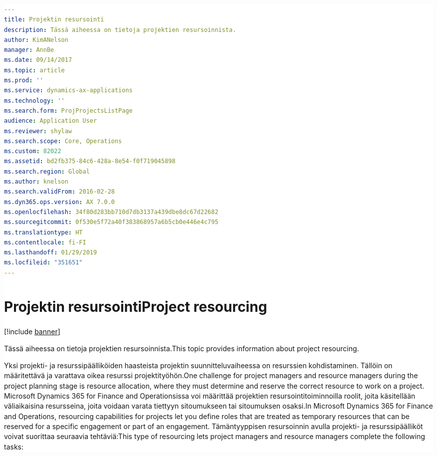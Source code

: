```yaml
---
title: Projektin resursointi
description: Tässä aiheessa on tietoja projektien resursoinnista.
author: KimANelson
manager: AnnBe
ms.date: 09/14/2017
ms.topic: article
ms.prod: ''
ms.service: dynamics-ax-applications
ms.technology: ''
ms.search.form: ProjProjectsListPage
audience: Application User
ms.reviewer: shylaw
ms.search.scope: Core, Operations
ms.custom: 82022
ms.assetid: bd2fb375-84c6-428a-8e54-f0f719045898
ms.search.region: Global
ms.author: knelson
ms.search.validFrom: 2016-02-28
ms.dyn365.ops.version: AX 7.0.0
ms.openlocfilehash: 34f80d283bb710d7db3137a439dbe8dc67d22682
ms.sourcegitcommit: 0f530e5f72a40f383868957a6b5cb0e446e4c795
ms.translationtype: HT
ms.contentlocale: fi-FI
ms.lasthandoff: 01/29/2019
ms.locfileid: "351651"
---
```

# <a name="project-resourcing"></a><span data-ttu-id="b4ce6-103">Projektin resursointi</span><span class="sxs-lookup"><span data-stu-id="b4ce6-103">Project resourcing</span></span>

[!include [banner](../includes/banner.md)]

<span data-ttu-id="b4ce6-104">Tässä aiheessa on tietoja projektien resursoinnista.</span><span class="sxs-lookup"><span data-stu-id="b4ce6-104">This topic provides information about project resourcing.</span></span>

<span data-ttu-id="b4ce6-105">Yksi projekti- ja resurssipäälliköiden haasteista projektin suunnitteluvaiheessa on resurssien kohdistaminen. Tällöin on määritettävä ja varattava oikea resurssi projektityöhön.</span><span class="sxs-lookup"><span data-stu-id="b4ce6-105">One challenge for project managers and resource managers during the project planning stage is resource allocation, where they must determine and reserve the correct resource to work on a project.</span></span> <span data-ttu-id="b4ce6-106">Microsoft Dynamics 365 for Finance and Operationsissa voi määrittää projektien resursointitoiminnoilla roolit, joita käsitellään väliaikaisina resursseina, joita voidaan varata tiettyyn sitoumukseen tai sitoumuksen osaksi.</span><span class="sxs-lookup"><span data-stu-id="b4ce6-106">In Microsoft Dynamics 365 for Finance and Operations, resourcing capabilities for projects let you define roles that are treated as temporary resources that can be reserved for a specific engagement or part of an engagement.</span></span> <span data-ttu-id="b4ce6-107">Tämäntyyppisen resursoinnin avulla projekti- ja resurssipäälliköt voivat suorittaa seuraavia tehtäviä:</span><span class="sxs-lookup"><span data-stu-id="b4ce6-107">This type of resourcing lets project managers and resource managers complete the following tasks:</span></span>
